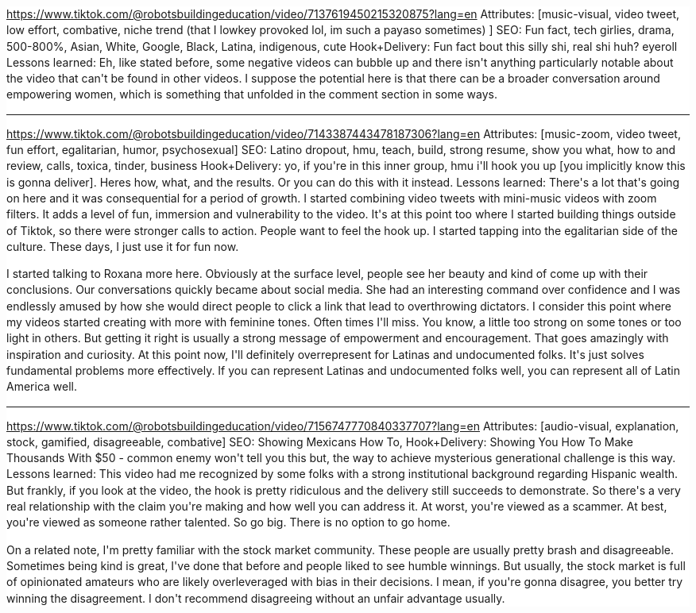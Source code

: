 https://www.tiktok.com/@robotsbuildingeducation/video/7137619450215320875?lang=en
Attributes: [music-visual, video tweet, low effort, combative, niche trend (that I lowkey provoked lol, im such a payaso sometimes) ]
SEO: Fun fact, tech girlies, drama, 500-800%, Asian, White, Google, Black, Latina, indigenous, cute
Hook+Delivery: Fun fact bout this silly shi, real shi huh? eyeroll
Lessons learned: Eh, like stated before, some negative videos can bubble up and there isn't anything particularly notable about the video that can't be found in other videos. I suppose the potential here is that there can be a broader conversation around empowering women, which is something that unfolded in the comment section in some ways.

---

https://www.tiktok.com/@robotsbuildingeducation/video/7143387443478187306?lang=en
Attributes: [music-zoom, video tweet, fun effort, egalitarian, humor, psychosexual]
SEO: Latino dropout, hmu, teach, build, strong resume, show you what, how to and review, calls, toxica, tinder, business
Hook+Delivery: yo, if you're in this inner group, hmu i'll hook you up [you implicitly know this is gonna deliver]. Heres how, what, and the results. Or you can do this with it instead.
Lessons learned: There's a lot that's going on here and it was consequential for a period of growth. I started combining video tweets with mini-music videos with zoom filters. It adds a level of fun, immersion and vulnerability to the video. It's at this point too where I started building things outside of Tiktok, so there were stronger calls to action. People want to feel the hook up. I started tapping into the egalitarian side of the culture. These days, I just use it for fun now.

I started talking to Roxana more here. Obviously at the surface level, people see her beauty and kind of come up with their conclusions. Our conversations quickly became about social media. She had an interesting command over confidence and I was endlessly amused by how she would direct people to click a link that lead to overthrowing dictators. I consider this point where my videos started creating with more with feminine tones. Often times I'll miss. You know, a little too strong on some tones or too light in others. But getting it right is usually a strong message of empowerment and encouragement. That goes amazingly with inspiration and curiosity. At this point now, I'll definitely overrepresent for Latinas and undocumented folks. It's just solves fundamental problems more effectively. If you can represent Latinas and undocumented folks well, you can represent all of Latin America well.

---

https://www.tiktok.com/@robotsbuildingeducation/video/7156747770840337707?lang=en
Attributes: [audio-visual, explanation, stock, gamified, disagreeable, combative]
SEO: Showing Mexicans How To,
Hook+Delivery: Showing You How To Make Thousands With $50 - common enemy won't tell you this but, the way to achieve mysterious generational challenge is this way.
Lessons learned: This video had me recognized by some folks with a strong institutional background regarding Hispanic wealth. But frankly, if you look at the video, the hook is pretty ridiculous and the delivery still succeeds to demonstrate. So there's a very real relationship with the claim you're making and how well you can address it. At worst, you're viewed as a scammer. At best, you're viewed as someone rather talented. So go big. There is no option to go home.

On a related note, I'm pretty familiar with the stock market community. These people are usually pretty brash and disagreeable. Sometimes being kind is great, I've done that before and people liked to see humble winnings. But usually, the stock market is full of opinionated amateurs who are likely overleveraged with bias in their decisions. I mean, if you're gonna disagree, you better try winning the disagreement. I don't recommend disagreeing without an unfair advantage usually.
